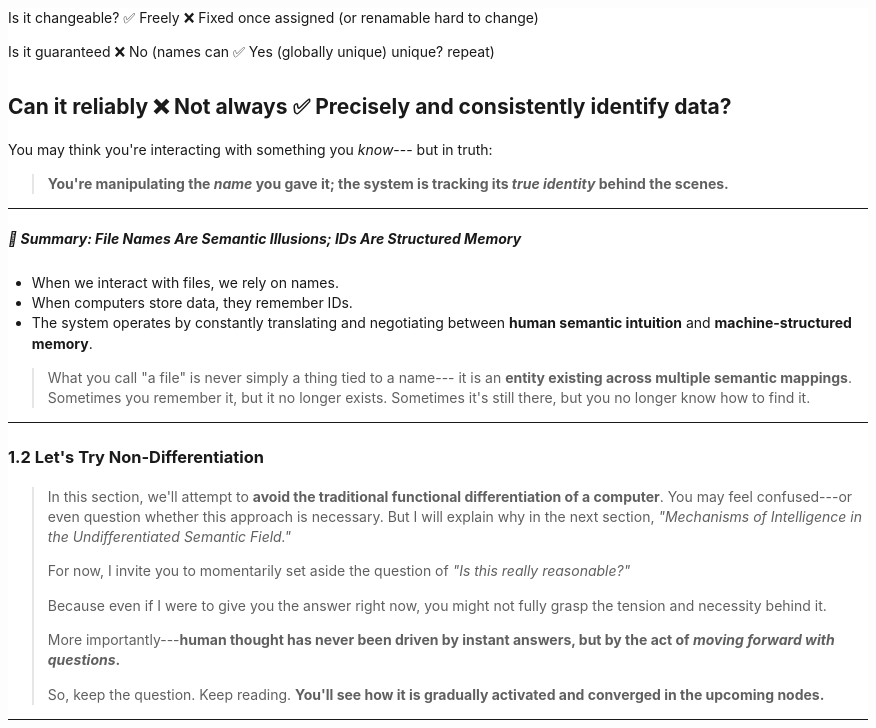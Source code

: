   Is it changeable?      ✅ Freely         ❌ Fixed once assigned (or
                         renamable         hard to change)

  Is it guaranteed       ❌ No (names can  ✅ Yes (globally unique)
  unique?                repeat)           

  Can it reliably        ❌ Not always     ✅ Precisely and consistently
  identify data?                           
  -----------------------------------------------------------------------

You may think you're interacting with something you *know*--- but in
truth:

> **You're manipulating the *name* you gave it; the system is tracking
> its *true identity* behind the scenes.**

------------------------------------------------------------------------

##### 📘 Summary: File Names Are Semantic Illusions; IDs Are Structured Memory

- When we interact with files, we rely on names.
- When computers store data, they remember IDs.
- The system operates by constantly translating and negotiating between
  **human semantic intuition** and **machine-structured memory**.

> What you call "a file" is never simply a thing tied to a name--- it is
> an **entity existing across multiple semantic mappings**. Sometimes
> you remember it, but it no longer exists. Sometimes it's still there,
> but you no longer know how to find it.

------------------------------------------------------------------------

### 1.2 Let's Try Non-Differentiation

> In this section, we'll attempt to **avoid the traditional functional
> differentiation of a computer**. You may feel confused---or even
> question whether this approach is necessary. But I will explain why in
> the next section, *"Mechanisms of Intelligence in the Undifferentiated
> Semantic Field."*
>
> For now, I invite you to momentarily set aside the question of *"Is
> this really reasonable?"*
>
> Because even if I were to give you the answer right now, you might not
> fully grasp the tension and necessity behind it.
>
> More importantly---**human thought has never been driven by instant
> answers, but by the act of *moving forward with questions*.**
>
> So, keep the question. Keep reading. **You'll see how it is gradually
> activated and converged in the upcoming nodes.**

------------------------------------------------------------------------
